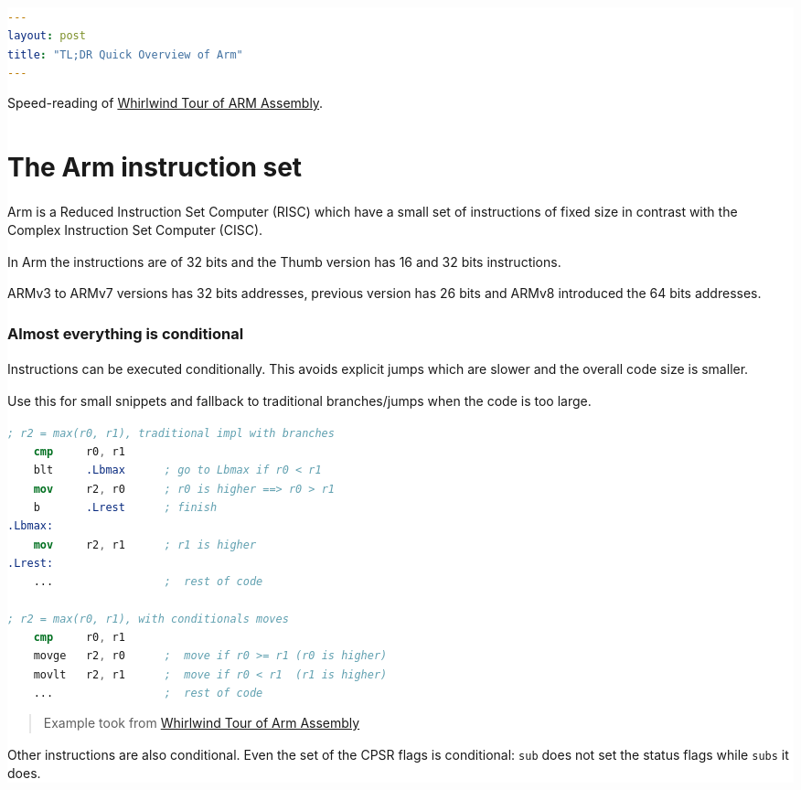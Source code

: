 ```yaml
---
layout: post
title: "TL;DR Quick Overview of Arm"
---
```


Speed-reading of
[Whirlwind Tour of ARM Assembly](https://www.coranac.com/tonc/text/asm.htm).

# The Arm instruction set

Arm is a Reduced Instruction Set Computer (RISC) which have a small set
of instructions of fixed size in contrast with the Complex Instruction
Set Computer (CISC).

In Arm the instructions are of 32 bits and the Thumb version has 16 and
32 bits instructions.

ARMv3 to ARMv7 versions has 32 bits addresses, previous version has 26
bits and ARMv8 introduced the 64 bits addresses.

### Almost everything is conditional

Instructions can be executed conditionally. This avoids explicit jumps
which are slower and the overall code size is smaller.

Use this for small snippets and fallback to traditional branches/jumps
when the code is too large.

```nasm
; r2 = max(r0, r1), traditional impl with branches
    cmp     r0, r1
    blt     .Lbmax      ; go to Lbmax if r0 < r1
    mov     r2, r0      ; r0 is higher ==> r0 > r1
    b       .Lrest      ; finish
.Lbmax:
    mov     r2, r1      ; r1 is higher
.Lrest:
    ...                 ;  rest of code

; r2 = max(r0, r1), with conditionals moves
    cmp     r0, r1
    movge   r2, r0      ;  move if r0 >= r1 (r0 is higher)
    movlt   r2, r1      ;  move if r0 < r1  (r1 is higher)
    ...                 ;  rest of code
```

> Example took from
> [Whirlwind Tour of Arm Assembly](https://www.coranac.com/tonc/text/asm.htm)

Other instructions are also conditional. Even the set of the CPSR
flags is conditional: `sub` does not set the status flags while `subs`
it does.
